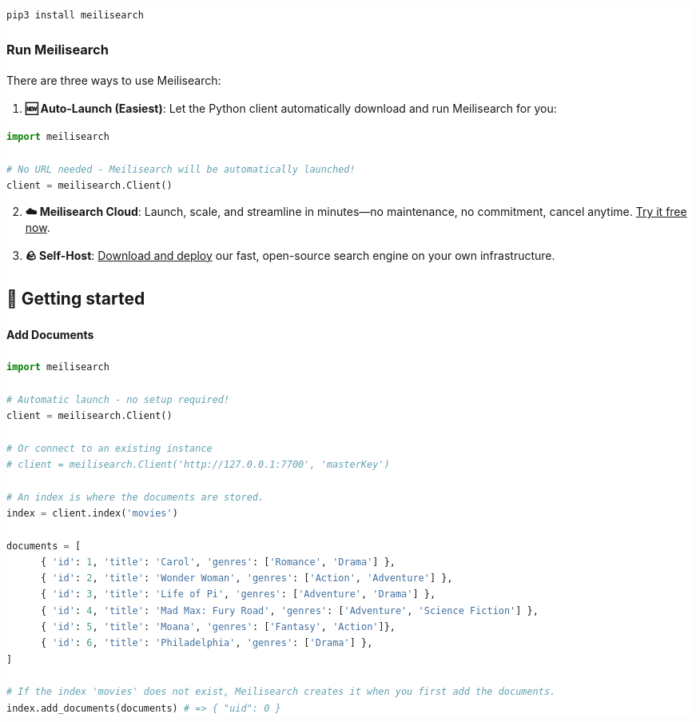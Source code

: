 ```bash
pip3 install meilisearch
```

### Run Meilisearch 

There are three ways to use Meilisearch:

1. **🆕 Auto-Launch (Easiest)**: Let the Python client automatically download and run Meilisearch for you:
```python
import meilisearch

# No URL needed - Meilisearch will be automatically launched!
client = meilisearch.Client()
```

2. **☁️ Meilisearch Cloud**: Launch, scale, and streamline in minutes—no maintenance, no commitment, cancel anytime. [Try it free now](https://cloud.meilisearch.com/login?utm_campaign=oss&utm_source=github&utm_medium=meilisearch-python).

3. **🪨 Self-Host**: [Download and deploy](https://www.meilisearch.com/docs/learn/self_hosted/getting_started_with_self_hosted_meilisearch?utm_campaign=oss&utm_source=github&utm_medium=meilisearch-python) our fast, open-source search engine on your own infrastructure.

## 🚀 Getting started

#### Add Documents 

```python
import meilisearch

# Automatic launch - no setup required!
client = meilisearch.Client()

# Or connect to an existing instance
# client = meilisearch.Client('http://127.0.0.1:7700', 'masterKey')

# An index is where the documents are stored.
index = client.index('movies')

documents = [
      { 'id': 1, 'title': 'Carol', 'genres': ['Romance', 'Drama'] },
      { 'id': 2, 'title': 'Wonder Woman', 'genres': ['Action', 'Adventure'] },
      { 'id': 3, 'title': 'Life of Pi', 'genres': ['Adventure', 'Drama'] },
      { 'id': 4, 'title': 'Mad Max: Fury Road', 'genres': ['Adventure', 'Science Fiction'] },
      { 'id': 5, 'title': 'Moana', 'genres': ['Fantasy', 'Action']},
      { 'id': 6, 'title': 'Philadelphia', 'genres': ['Drama'] },
]

# If the index 'movies' does not exist, Meilisearch creates it when you first add the documents.
index.add_documents(documents) # => { "uid": 0 }
```
